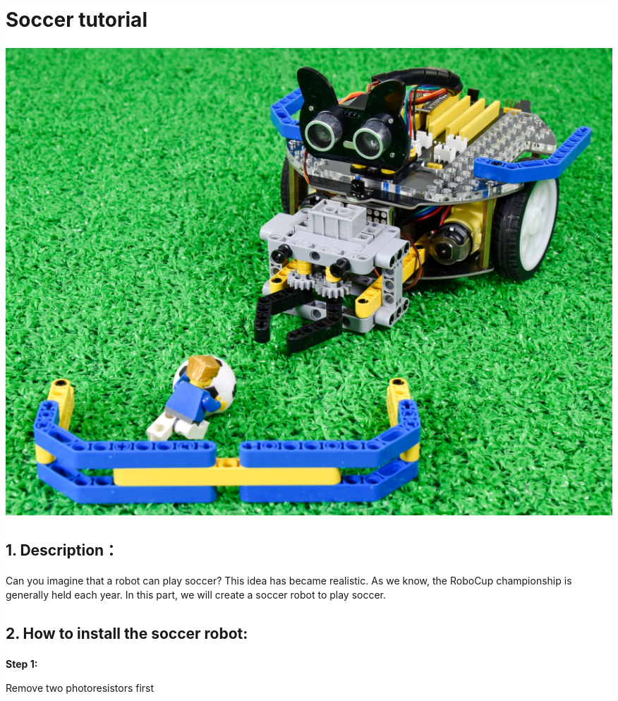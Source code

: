 # **Soccer tutorial**

![Img](./media/img-20240116102405.png)

## 1. Description：

Can you imagine that a robot can play soccer? This idea has became realistic. As we know, the RoboCup championship is generally held each year. In this part, we will create a soccer robot to play soccer.

## 2. How to install the soccer robot:

**Step 1:** 

Remove two photoresistors first
